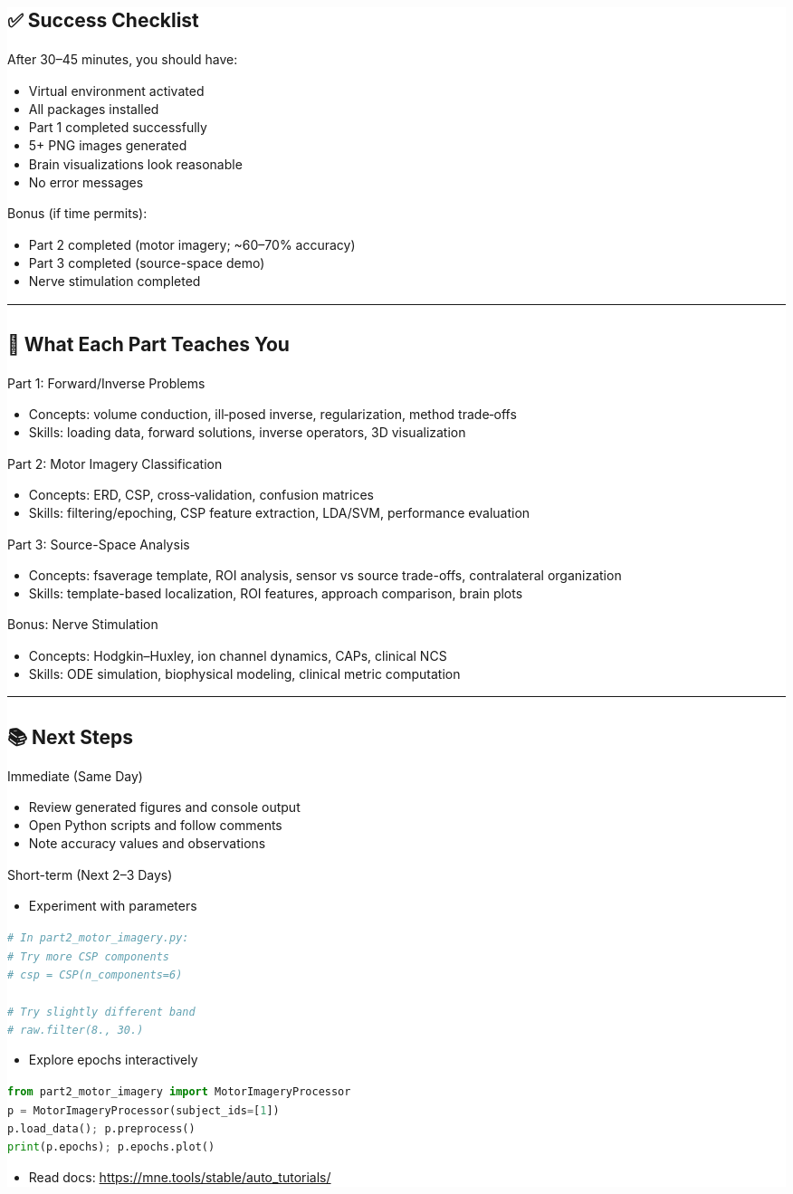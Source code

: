 ## ✅ Success Checklist

After 30–45 minutes, you should have:
- Virtual environment activated
- All packages installed
- Part 1 completed successfully
- 5+ PNG images generated
- Brain visualizations look reasonable
- No error messages

Bonus (if time permits):
- Part 2 completed (motor imagery; ~60–70% accuracy)
- Part 3 completed (source-space demo)
- Nerve stimulation completed

---

## 🎯 What Each Part Teaches You

Part 1: Forward/Inverse Problems
- Concepts: volume conduction, ill‑posed inverse, regularization, method trade‑offs
- Skills: loading data, forward solutions, inverse operators, 3D visualization

Part 2: Motor Imagery Classification
- Concepts: ERD, CSP, cross‑validation, confusion matrices
- Skills: filtering/epoching, CSP feature extraction, LDA/SVM, performance evaluation

Part 3: Source-Space Analysis
- Concepts: fsaverage template, ROI analysis, sensor vs source trade-offs, contralateral organization
- Skills: template-based localization, ROI features, approach comparison, brain plots

Bonus: Nerve Stimulation
- Concepts: Hodgkin–Huxley, ion channel dynamics, CAPs, clinical NCS
- Skills: ODE simulation, biophysical modeling, clinical metric computation

---

## 📚 Next Steps

Immediate (Same Day)
- Review generated figures and console output
- Open Python scripts and follow comments
- Note accuracy values and observations

Short-term (Next 2–3 Days)
- Experiment with parameters
```python
# In part2_motor_imagery.py:
# Try more CSP components
# csp = CSP(n_components=6)

# Try slightly different band
# raw.filter(8., 30.)
```
- Explore epochs interactively
```python
from part2_motor_imagery import MotorImageryProcessor
p = MotorImageryProcessor(subject_ids=[1])
p.load_data(); p.preprocess()
print(p.epochs); p.epochs.plot()
```
- Read docs: https://mne.tools/stable/auto_tutorials/
